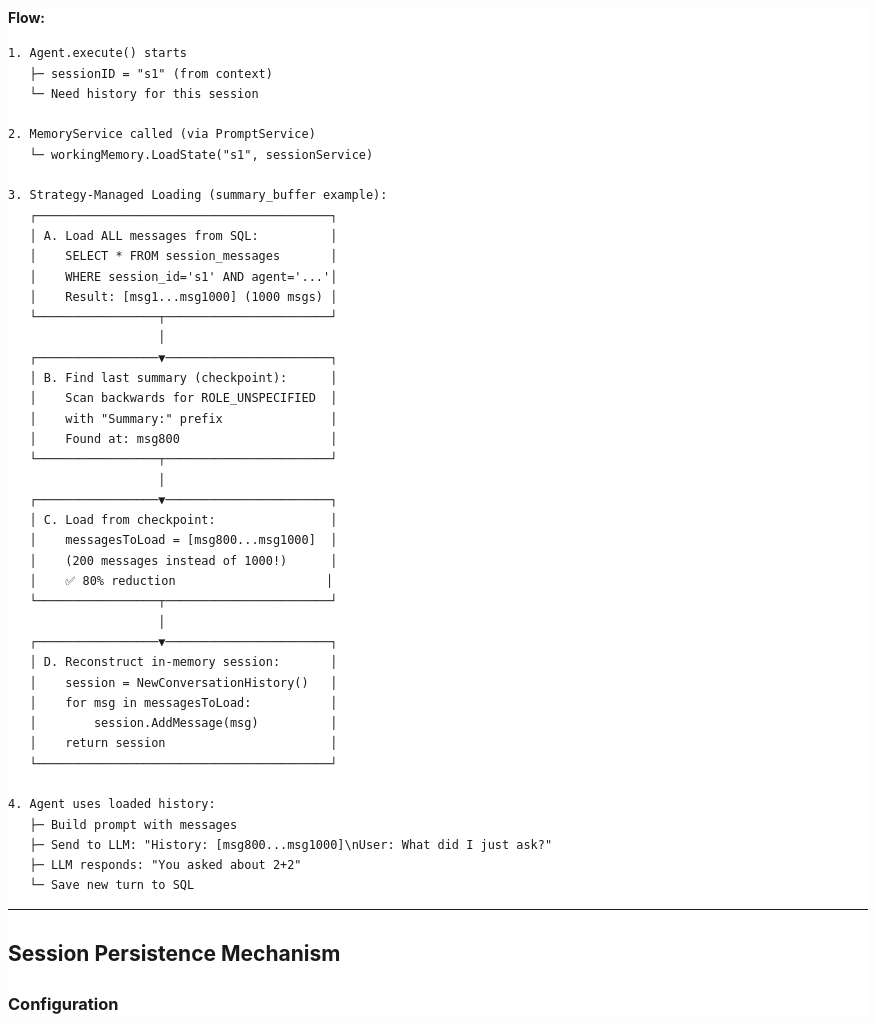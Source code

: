 **Flow:**
```
1. Agent.execute() starts
   ├─ sessionID = "s1" (from context)
   └─ Need history for this session

2. MemoryService called (via PromptService)
   └─ workingMemory.LoadState("s1", sessionService)

3. Strategy-Managed Loading (summary_buffer example):
   ┌─────────────────────────────────────────┐
   │ A. Load ALL messages from SQL:          │
   │    SELECT * FROM session_messages       │
   │    WHERE session_id='s1' AND agent='...'│
   │    Result: [msg1...msg1000] (1000 msgs) │
   └─────────────────┬───────────────────────┘
                     │
   ┌─────────────────▼───────────────────────┐
   │ B. Find last summary (checkpoint):      │
   │    Scan backwards for ROLE_UNSPECIFIED  │
   │    with "Summary:" prefix               │
   │    Found at: msg800                     │
   └─────────────────┬───────────────────────┘
                     │
   ┌─────────────────▼───────────────────────┐
   │ C. Load from checkpoint:                │
   │    messagesToLoad = [msg800...msg1000]  │
   │    (200 messages instead of 1000!)      │
   │    ✅ 80% reduction                     │
   └─────────────────┬───────────────────────┘
                     │
   ┌─────────────────▼───────────────────────┐
   │ D. Reconstruct in-memory session:       │
   │    session = NewConversationHistory()   │
   │    for msg in messagesToLoad:           │
   │        session.AddMessage(msg)          │
   │    return session                       │
   └─────────────────────────────────────────┘

4. Agent uses loaded history:
   ├─ Build prompt with messages
   ├─ Send to LLM: "History: [msg800...msg1000]\nUser: What did I just ask?"
   ├─ LLM responds: "You asked about 2+2"
   └─ Save new turn to SQL
```

---

## Session Persistence Mechanism

### Configuration
